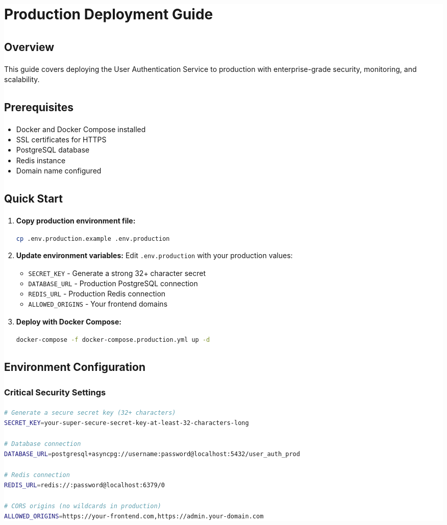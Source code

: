 # Production Deployment Guide

## Overview

This guide covers deploying the User Authentication Service to production with enterprise-grade security, monitoring, and scalability.

## Prerequisites

- Docker and Docker Compose installed
- SSL certificates for HTTPS
- PostgreSQL database
- Redis instance
- Domain name configured

## Quick Start

1. **Copy production environment file:**
   ```bash
   cp .env.production.example .env.production
   ```

2. **Update environment variables:**
   Edit `.env.production` with your production values:
   - `SECRET_KEY` - Generate a strong 32+ character secret
   - `DATABASE_URL` - Production PostgreSQL connection
   - `REDIS_URL` - Production Redis connection
   - `ALLOWED_ORIGINS` - Your frontend domains

3. **Deploy with Docker Compose:**
   ```bash
   docker-compose -f docker-compose.production.yml up -d
   ```

## Environment Configuration

### Critical Security Settings

```bash
# Generate a secure secret key (32+ characters)
SECRET_KEY=your-super-secure-secret-key-at-least-32-characters-long

# Database connection
DATABASE_URL=postgresql+asyncpg://username:password@localhost:5432/user_auth_prod

# Redis connection  
REDIS_URL=redis://:password@localhost:6379/0

# CORS origins (no wildcards in production)
ALLOWED_ORIGINS=https://your-frontend.com,https://admin.your-domain.com
```
